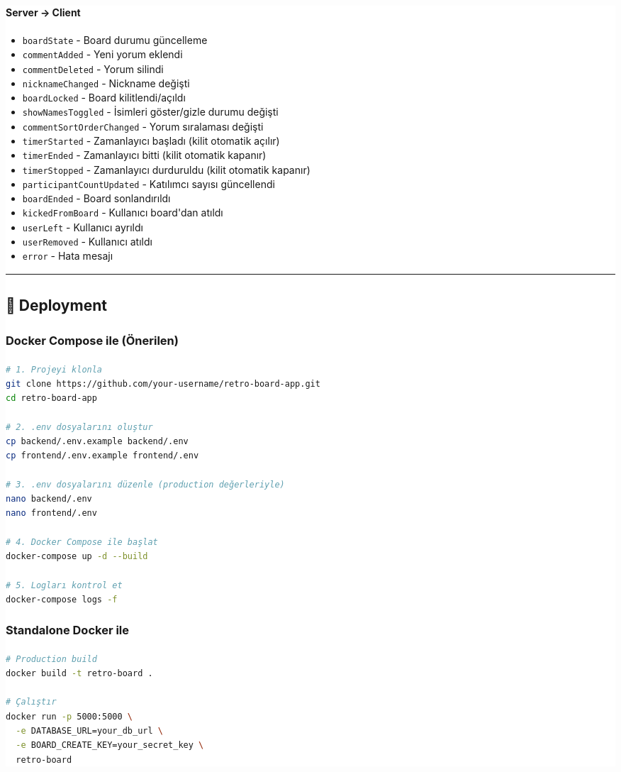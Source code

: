 #### Server → Client
- `boardState` - Board durumu güncelleme
- `commentAdded` - Yeni yorum eklendi
- `commentDeleted` - Yorum silindi
- `nicknameChanged` - Nickname değişti
- `boardLocked` - Board kilitlendi/açıldı
- `showNamesToggled` - İsimleri göster/gizle durumu değişti
- `commentSortOrderChanged` - Yorum sıralaması değişti
- `timerStarted` - Zamanlayıcı başladı (kilit otomatik açılır)
- `timerEnded` - Zamanlayıcı bitti (kilit otomatik kapanır)
- `timerStopped` - Zamanlayıcı durduruldu (kilit otomatik kapanır)
- `participantCountUpdated` - Katılımcı sayısı güncellendi
- `boardEnded` - Board sonlandırıldı
- `kickedFromBoard` - Kullanıcı board'dan atıldı
- `userLeft` - Kullanıcı ayrıldı
- `userRemoved` - Kullanıcı atıldı
- `error` - Hata mesajı

---

## 🚀 Deployment

### Docker Compose ile (Önerilen)

```bash
# 1. Projeyi klonla
git clone https://github.com/your-username/retro-board-app.git
cd retro-board-app

# 2. .env dosyalarını oluştur
cp backend/.env.example backend/.env
cp frontend/.env.example frontend/.env

# 3. .env dosyalarını düzenle (production değerleriyle)
nano backend/.env
nano frontend/.env

# 4. Docker Compose ile başlat
docker-compose up -d --build

# 5. Logları kontrol et
docker-compose logs -f
```

### Standalone Docker ile

```bash
# Production build
docker build -t retro-board .

# Çalıştır
docker run -p 5000:5000 \
  -e DATABASE_URL=your_db_url \
  -e BOARD_CREATE_KEY=your_secret_key \
  retro-board
```
